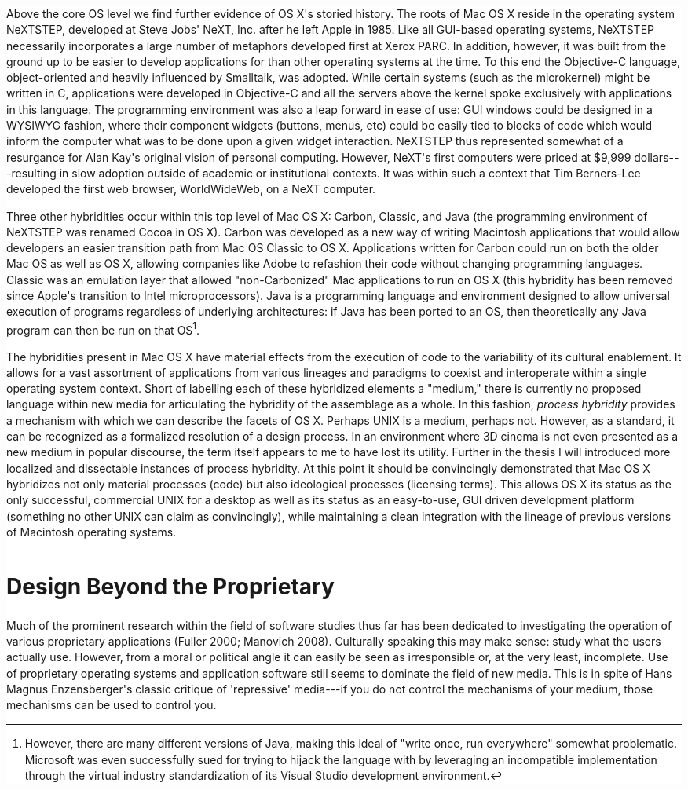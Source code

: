 Above the core OS level we find further evidence of OS X's storied history. The roots of Mac OS X reside in the operating system NeXTSTEP, developed at Steve Jobs' NeXT, Inc. after he left Apple in 1985. Like all GUI-based operating systems, NeXTSTEP necessarily incorporates a large number of metaphors developed first at Xerox PARC. In addition, however, it was built from the ground up to be easier to develop applications for than other operating systems at the time. To this end the Objective-C language, object-oriented and heavily influenced by Smalltalk, was adopted. While certain systems (such as the microkernel) might be written in C, applications were developed in Objective-C and all the servers above the kernel spoke exclusively with applications in this language. The programming environment was also a leap forward in ease of use: GUI windows could be designed in a WYSIWYG fashion, where their component widgets (buttons, menus, etc) could be easily tied to blocks of code which would inform the computer what was to be done upon a given widget interaction. NeXTSTEP thus represented somewhat of a resurgance for Alan Kay's original vision of personal computing. However, NeXT's first computers were priced at $9,999 dollars---resulting in slow adoption outside of academic or institutional contexts. It was within such a context that Tim Berners-Lee developed the first web browser, WorldWideWeb, on a NeXT computer.

Three other hybridities occur within this top level of Mac OS X: Carbon, Classic, and Java (the programming environment of NeXTSTEP was renamed Cocoa in OS X). Carbon was developed as a new way of writing Macintosh applications that would allow developers an easier transition path from Mac OS Classic to OS X. Applications written for Carbon could run on both the older Mac OS as well as OS X, allowing companies like Adobe to refashion their code without changing programming languages. Classic was an emulation layer that allowed "non-Carbonized" Mac applications to run on OS X (this hybridity has been removed since Apple's transition to Intel microprocessors). Java is a programming language and environment designed to allow universal execution of programs regardless of underlying architectures: if Java has been ported to an OS, then theoretically any Java program can then be run on that OS[^java].

[^java]: However, there are many different versions of Java, making this ideal of "write once, run everywhere" somewhat problematic. Microsoft was even successfully sued for trying to hijack the language with by leveraging an incompatible implementation through the virtual industry standardization of its Visual Studio development environment.

The hybridities present in Mac OS X have material effects from the execution of code to the variability of its cultural enablement. It allows for a vast assortment of applications from various lineages and paradigms to coexist and interoperate within a single operating system context. Short of labelling each of these hybridized elements a "medium," there is currently no proposed language within new media for articulating the hybridity of the assemblage as a whole. In this fashion, _process hybridity_ provides a mechanism with which we can describe the facets of OS X. Perhaps UNIX is a medium, perhaps not. However, as a standard, it can be recognized as a formalized resolution of a design process. In an environment where 3D cinema is not even presented as a new medium in popular discourse, the term itself appears to me to have lost its utility. Further in the thesis I will introduced more localized and dissectable instances of process hybridity. At this point it should be convincingly demonstrated that Mac OS X hybridizes not only material processes (code) but also ideological processes (licensing terms). This allows OS X its status as the only successful, commercial UNIX for a desktop as well as its status as an easy-to-use, GUI driven development platform (something no other UNIX can claim as convincingly), while maintaining a clean integration with the lineage of previous versions of Macintosh operating systems.


# Design Beyond the Proprietary #

Much of the prominent research within the field of software studies thus far has been dedicated to investigating the operation of various proprietary applications (Fuller 2000; Manovich 2008). Culturally speaking this may make sense: study what the users actually use. However, from a moral or political angle it can easily be seen as irresponsible or, at the very least, incomplete. Use of proprietary operating systems and application software still seems to dominate the field of new media. This is in spite of Hans Magnus Enzensberger's classic critique of 'repressive' media---if you do not control the mechanisms of your medium, those mechanisms can be used to control you.


[^1]: Mobile devices are beginning to ship IR transeivers with full hardware access through software. That is, the _entire potential_ of the IR spectrum is available to them.
[^2]: Such as is demanded by no-frills distributions such as Gentoo and ArchLinux, where manual installation and configuration of a GUI is required for use.
[^3]: A widget is the technical term for a GUI element. Scrollbars, titlebars, menus, and close/minimize/maximize buttons are widgets attached to most of the "windows" that appears on any given GUI-driven computer.
[^note]: **Note:** This work largely remains unfinished in this draft, as it became apparent that I needed to work back through more discussions of basic infrastructural elements such as operating systems in order to fully describe the assemblage of process upon which computer-based design is situated.)
[^4]: The chips produced by Intel, for example, are too complex for any single person to ever hope to entirely understand.
[^discuss]: It is important to note that free software also plays a significant role in supporting this infrastructure, as the license provides no recourse on the terms of the softwares use (Pasquinelli 2008).
[^smalltalk]: http://gagne.homedns.org/~tgagne/contrib/EarlyHistoryST.html
[^kg]: The page numbers refer to the article's position within _The New Media Reader_, published in 2003. The original date of publication has been maintained in order to respect the publication's true chronological position in computer history.
[^pasq]: In his text "The Ideology of Free Culture and the Grammar of Sabotage," Italian media theorist Matteo Pasquinelli provides a critical analysis combining Marxist discourse on _resource extraction_ with Michael Serres' conception of the _parasite_ in an analysis of contradictory intersections between capitalism and FLoSS (Pasquinelli 2008). Apple´s investment in developing a competitor to the GNU compiler, LLVM, is the result of Apple´s decision to avoid the GNU Public License as much as possible (LLVM is licensed under an easily-coopted open source license).
[^adobe]: All prices sourced from the Adobe online store on 18 June 2010 ([http://store1.adobe.com/cfusion/store/index.cfm?store=OLS-US&view=ols_cl&nr=0](http://store1.adobe.com/cfusion/store/index.cfm?store=OLS-US&view=ols_cl&nr=0))
[^ginger]: ginger coons does not capitalize her names for moral reasons related to the judgment implications of capitalizing some nouns over others.
[^quotes]: All quotes in this section, unless otherwise denoted, are from the presentation.
[^second]: The second edition of the book, published in 2001, was used for this thesis. While it is updated to include the Web, its roots in a significantly older text are worth noting.